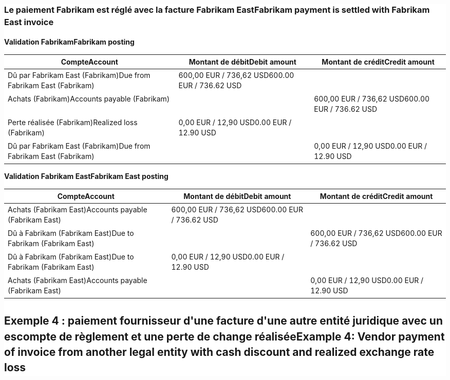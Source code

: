 ### <a name="fabrikam-payment-is-settled-with-fabrikam-east-invoice"></a><span data-ttu-id="c10d4-246">Le paiement Fabrikam est réglé avec la facture Fabrikam East</span><span class="sxs-lookup"><span data-stu-id="c10d4-246">Fabrikam payment is settled with Fabrikam East invoice</span></span>

<span data-ttu-id="c10d4-247">**Validation Fabrikam**</span><span class="sxs-lookup"><span data-stu-id="c10d4-247">**Fabrikam posting**</span></span>

| <span data-ttu-id="c10d4-248">Compte</span><span class="sxs-lookup"><span data-stu-id="c10d4-248">Account</span></span>                           | <span data-ttu-id="c10d4-249">Montant de débit</span><span class="sxs-lookup"><span data-stu-id="c10d4-249">Debit amount</span></span>            | <span data-ttu-id="c10d4-250">Montant de crédit</span><span class="sxs-lookup"><span data-stu-id="c10d4-250">Credit amount</span></span>           |
|-----------------------------------|-------------------------|-------------------------|
| <span data-ttu-id="c10d4-251">Dû par Fabrikam East (Fabrikam)</span><span class="sxs-lookup"><span data-stu-id="c10d4-251">Due from Fabrikam East (Fabrikam)</span></span> | <span data-ttu-id="c10d4-252">600,00 EUR / 736,62 USD</span><span class="sxs-lookup"><span data-stu-id="c10d4-252">600.00 EUR / 736.62 USD</span></span> |                         |
| <span data-ttu-id="c10d4-253">Achats (Fabrikam)</span><span class="sxs-lookup"><span data-stu-id="c10d4-253">Accounts payable (Fabrikam)</span></span>       |                         | <span data-ttu-id="c10d4-254">600,00 EUR / 736,62 USD</span><span class="sxs-lookup"><span data-stu-id="c10d4-254">600.00 EUR / 736.62 USD</span></span> |
| <span data-ttu-id="c10d4-255">Perte réalisée (Fabrikam)</span><span class="sxs-lookup"><span data-stu-id="c10d4-255">Realized loss (Fabrikam)</span></span>          | <span data-ttu-id="c10d4-256">0,00 EUR / 12,90 USD</span><span class="sxs-lookup"><span data-stu-id="c10d4-256">0.00 EUR / 12.90 USD</span></span>    |                         |
| <span data-ttu-id="c10d4-257">Dû par Fabrikam East (Fabrikam)</span><span class="sxs-lookup"><span data-stu-id="c10d4-257">Due from Fabrikam East (Fabrikam)</span></span> |                         | <span data-ttu-id="c10d4-258">0,00 EUR / 12,90 USD</span><span class="sxs-lookup"><span data-stu-id="c10d4-258">0.00 EUR / 12.90 USD</span></span>    |

<span data-ttu-id="c10d4-259">**Validation Fabrikam East**</span><span class="sxs-lookup"><span data-stu-id="c10d4-259">**Fabrikam East posting**</span></span>

| <span data-ttu-id="c10d4-260">Compte</span><span class="sxs-lookup"><span data-stu-id="c10d4-260">Account</span></span>                          | <span data-ttu-id="c10d4-261">Montant de débit</span><span class="sxs-lookup"><span data-stu-id="c10d4-261">Debit amount</span></span>            | <span data-ttu-id="c10d4-262">Montant de crédit</span><span class="sxs-lookup"><span data-stu-id="c10d4-262">Credit amount</span></span>           |
|----------------------------------|-------------------------|-------------------------|
| <span data-ttu-id="c10d4-263">Achats (Fabrikam East)</span><span class="sxs-lookup"><span data-stu-id="c10d4-263">Accounts payable (Fabrikam East)</span></span> | <span data-ttu-id="c10d4-264">600,00 EUR / 736,62 USD</span><span class="sxs-lookup"><span data-stu-id="c10d4-264">600.00 EUR / 736.62 USD</span></span> |                         |
| <span data-ttu-id="c10d4-265">Dû à Fabrikam (Fabrikam East)</span><span class="sxs-lookup"><span data-stu-id="c10d4-265">Due to Fabrikam (Fabrikam East)</span></span>  |                         | <span data-ttu-id="c10d4-266">600,00 EUR / 736,62 USD</span><span class="sxs-lookup"><span data-stu-id="c10d4-266">600.00 EUR / 736.62 USD</span></span> |
| <span data-ttu-id="c10d4-267">Dû à Fabrikam (Fabrikam East)</span><span class="sxs-lookup"><span data-stu-id="c10d4-267">Due to Fabrikam (Fabrikam East)</span></span>  | <span data-ttu-id="c10d4-268">0,00 EUR / 12,90 USD</span><span class="sxs-lookup"><span data-stu-id="c10d4-268">0.00 EUR / 12.90 USD</span></span>    |                         |
| <span data-ttu-id="c10d4-269">Achats (Fabrikam East)</span><span class="sxs-lookup"><span data-stu-id="c10d4-269">Accounts payable (Fabrikam East)</span></span> |                         | <span data-ttu-id="c10d4-270">0,00 EUR / 12,90 USD</span><span class="sxs-lookup"><span data-stu-id="c10d4-270">0.00 EUR / 12.90 USD</span></span>    |

## <a name="example-4-vendor-payment-of-invoice-from-another-legal-entity-with-cash-discount-and-realized-exchange-rate-loss"></a><span data-ttu-id="c10d4-271">Exemple 4 : paiement fournisseur d'une facture d'une autre entité juridique avec un escompte de règlement et une perte de change réalisée</span><span class="sxs-lookup"><span data-stu-id="c10d4-271">Example 4: Vendor payment of invoice from another legal entity with cash discount and realized exchange rate loss</span></span>